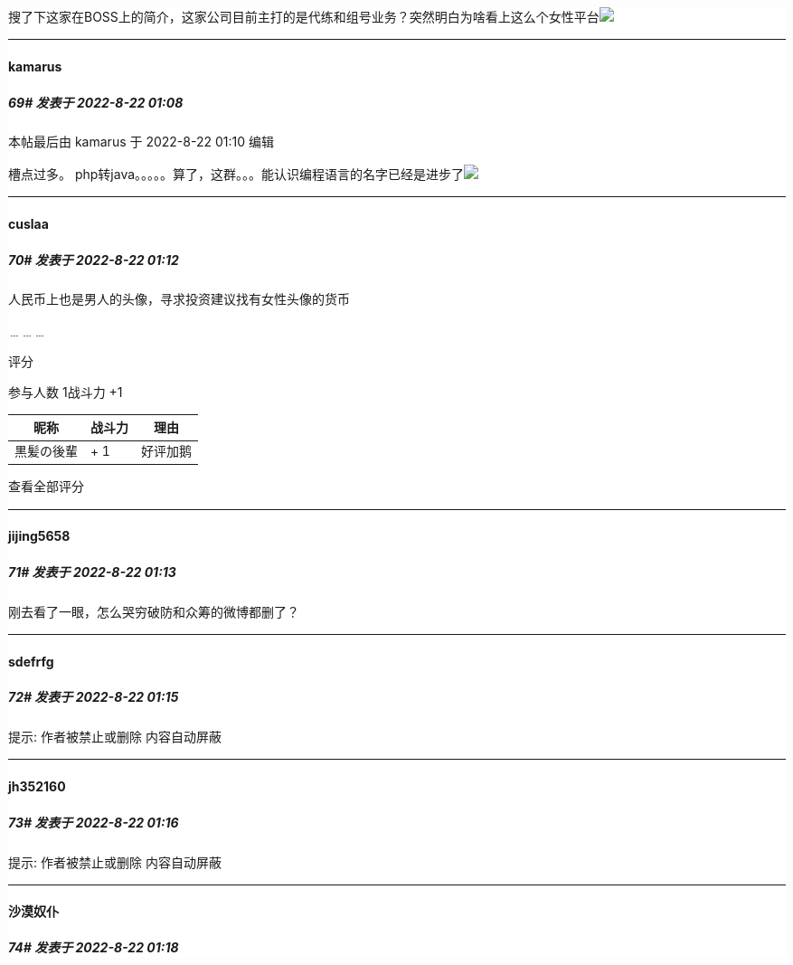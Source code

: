搜了下这家在BOSS上的简介，这家公司目前主打的是代练和组号业务？突然明白为啥看上这么个女性平台<img src="https://static.saraba1st.com/image/smiley/carton2017/046.png" referrerpolicy="no-referrer">

*****

####  kamarus  
##### 69#       发表于 2022-8-22 01:08

 本帖最后由 kamarus 于 2022-8-22 01:10 编辑 

槽点过多。
php转java。。。。。算了，这群。。。能认识编程语言的名字已经是进步了<img src="https://static.saraba1st.com/image/smiley/face2017/065.png" referrerpolicy="no-referrer">

*****

####  cuslaa  
##### 70#       发表于 2022-8-22 01:12

人民币上也是男人的头像，寻求投资建议找有女性头像的货币

﹍﹍﹍

评分

 参与人数 1战斗力 +1

|昵称|战斗力|理由|
|----|---|---|
| 黒髪の後輩| + 1|好评加鹅|

查看全部评分

*****

####  jijing5658  
##### 71#       发表于 2022-8-22 01:13

刚去看了一眼，怎么哭穷破防和众筹的微博都删了？

*****

####  sdefrfg  
##### 72#       发表于 2022-8-22 01:15

提示: 作者被禁止或删除 内容自动屏蔽

*****

####  jh352160  
##### 73#       发表于 2022-8-22 01:16

提示: 作者被禁止或删除 内容自动屏蔽

*****

####  沙漠奴仆  
##### 74#       发表于 2022-8-22 01:18
